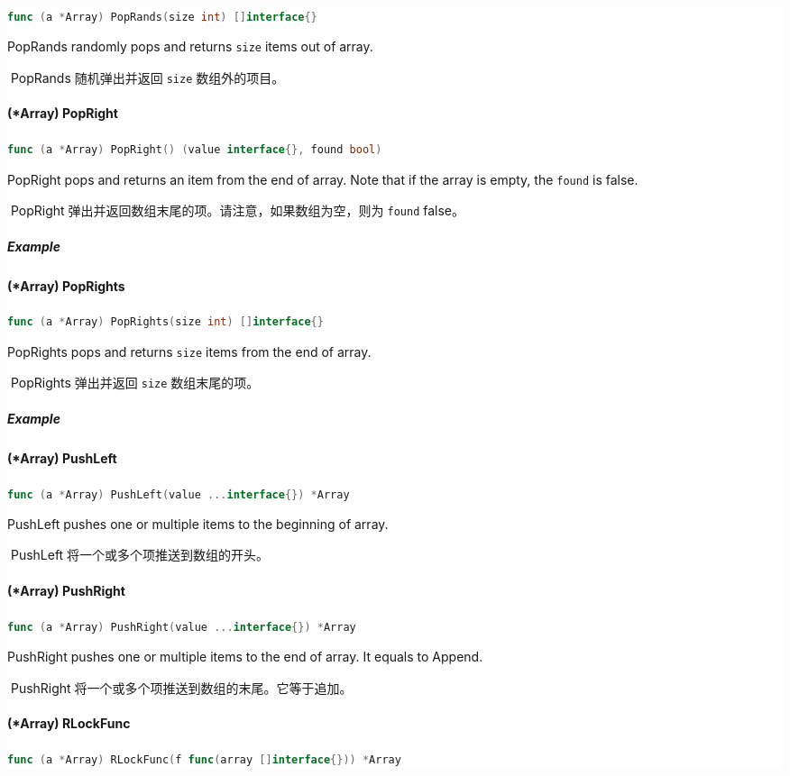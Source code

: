 ```go
func (a *Array) PopRands(size int) []interface{}
```

PopRands randomly pops and returns `size` items out of array.

​	PopRands 随机弹出并返回 `size` 数组外的项目。

#### (*Array) PopRight

```go
func (a *Array) PopRight() (value interface{}, found bool)
```

PopRight pops and returns an item from the end of array. Note that if the array is empty, the `found` is false.

​	PopRight 弹出并返回数组末尾的项。请注意，如果数组为空，则为 `found` false。

##### Example

``` go
```

#### (*Array) PopRights

```go
func (a *Array) PopRights(size int) []interface{}
```

PopRights pops and returns `size` items from the end of array.

​	PopRights 弹出并返回 `size` 数组末尾的项。

##### Example

``` go
```

#### (*Array) PushLeft

```go
func (a *Array) PushLeft(value ...interface{}) *Array
```

PushLeft pushes one or multiple items to the beginning of array.

​	PushLeft 将一个或多个项推送到数组的开头。

#### (*Array) PushRight

```go
func (a *Array) PushRight(value ...interface{}) *Array
```

PushRight pushes one or multiple items to the end of array. It equals to Append.

​	PushRight 将一个或多个项推送到数组的末尾。它等于追加。

#### (*Array) RLockFunc

```go
func (a *Array) RLockFunc(f func(array []interface{})) *Array
```

